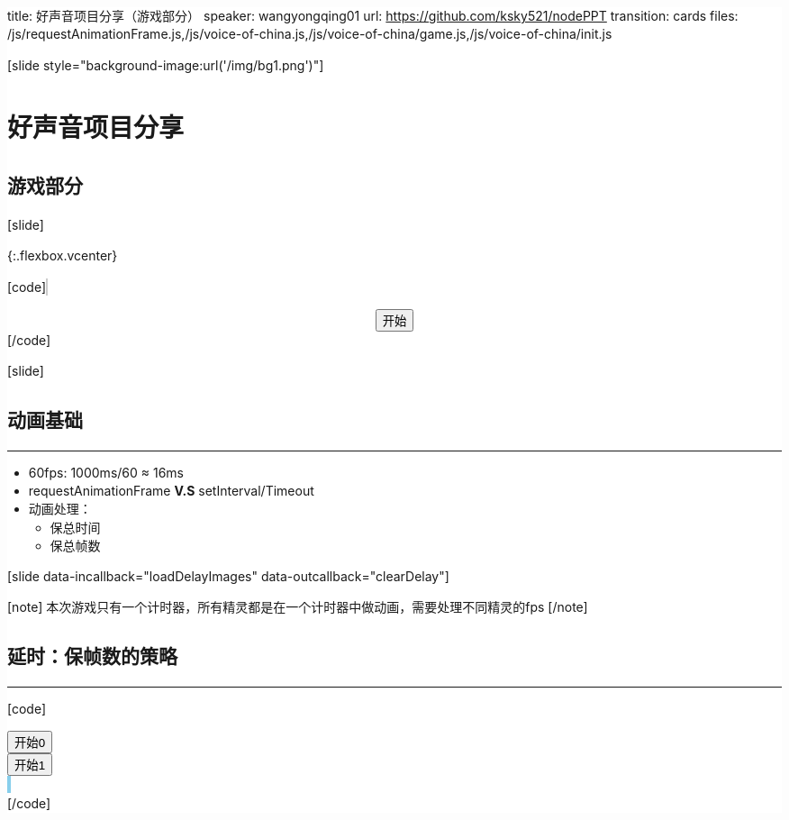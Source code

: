 title: 好声音项目分享（游戏部分）
speaker: wangyongqing01
url: https://github.com/ksky521/nodePPT
transition: cards
files: /js/requestAnimationFrame.js,/js/voice-of-china.js,/js/voice-of-china/game.js,/js/voice-of-china/init.js

[slide style="background-image:url('/img/bg1.png')"]

# 好声音项目分享
## 游戏部分

[slide]

{:.flexbox.vcenter}

[code]
<canvas id="canvas" width="320" height="400" style="border:1px solid #ccc;background:#222222"></canvas>
<center><button id="start">开始</button></center>
[/code]

[slide]
## 动画基础
----

* 60fps: 1000ms/60 ≈ 16ms
* requestAnimationFrame __V.S__ setInterval/Timeout
* 动画处理：
    * 保总时间
    * 保总帧数

[slide data-incallback="loadDelayImages" data-outcallback="clearDelay"]

[note]
本次游戏只有一个计时器，所有精灵都是在一个计时器中做动画，需要处理不同精灵的fps
[/note]
## 延时：保帧数的策略
---
[code]
<div class="columns-2">
    <div style="width:45%"><button id="delay0btn">开始0</button></div>
    <div style="width:45%">
        <button id="delay1btn">开始1</button>
    </div>
</div>
<div class="columns-2">
    <canvas id="delay0" width="320" height="150" style="border:1px solid skyblue;"></canvas>
    <canvas id="delay1" width="320" height="150" style="border:1px solid skyblue;"></canvas>
</div>
[/code]
